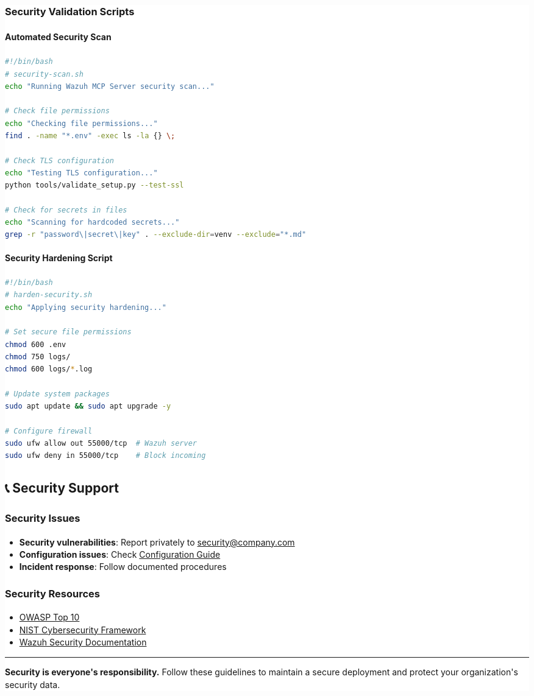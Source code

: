 ### Security Validation Scripts

#### Automated Security Scan
```bash
#!/bin/bash
# security-scan.sh
echo "Running Wazuh MCP Server security scan..."

# Check file permissions
echo "Checking file permissions..."
find . -name "*.env" -exec ls -la {} \;

# Check TLS configuration
echo "Testing TLS configuration..."
python tools/validate_setup.py --test-ssl

# Check for secrets in files
echo "Scanning for hardcoded secrets..."
grep -r "password\|secret\|key" . --exclude-dir=venv --exclude="*.md"
```

#### Security Hardening Script
```bash
#!/bin/bash
# harden-security.sh
echo "Applying security hardening..."

# Set secure file permissions
chmod 600 .env
chmod 750 logs/
chmod 600 logs/*.log

# Update system packages
sudo apt update && sudo apt upgrade -y

# Configure firewall
sudo ufw allow out 55000/tcp  # Wazuh server
sudo ufw deny in 55000/tcp    # Block incoming
```

## 📞 Security Support

### Security Issues
- **Security vulnerabilities**: Report privately to security@company.com
- **Configuration issues**: Check [Configuration Guide](../configuration.md)
- **Incident response**: Follow documented procedures

### Security Resources
- [OWASP Top 10](https://owasp.org/www-project-top-ten/)
- [NIST Cybersecurity Framework](https://www.nist.gov/cyberframework)
- [Wazuh Security Documentation](https://documentation.wazuh.com/current/user-manual/api/security.html)

---

**Security is everyone's responsibility.** Follow these guidelines to maintain a secure deployment and protect your organization's security data.